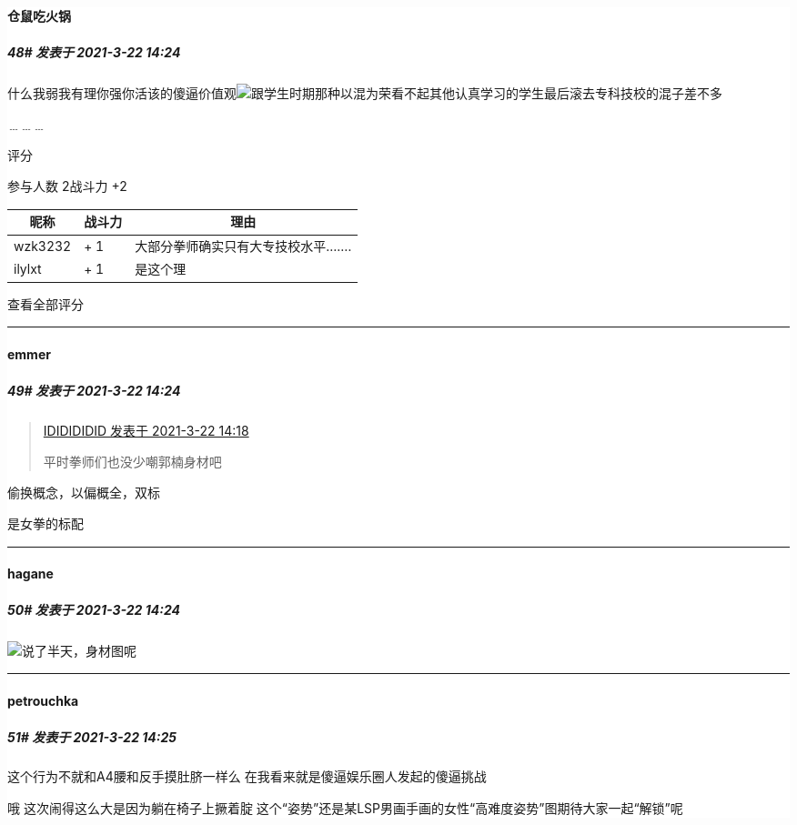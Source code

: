 ####  仓鼠吃火锅  
##### 48#       发表于 2021-3-22 14:24


什么我弱我有理你强你活该的傻逼价值观<img src="https://static.saraba1st.com/image/smiley/face2017/004.gif" referrerpolicy="no-referrer">跟学生时期那种以混为荣看不起其他认真学习的学生最后滚去专科技校的混子差不多


﹍﹍﹍

评分


 参与人数 2战斗力 +2

|昵称|战斗力|理由|
|----|---|---|
| wzk3232| + 1|大部分拳师确实只有大专技校水平…….|
| ilylxt| + 1|是这个理|


查看全部评分


-----

####  emmer  
##### 49#       发表于 2021-3-22 14:24


<blockquote><a href="httphttps://bbs.saraba1st.com/2b/forum.php?mod=redirect&amp;goto=findpost&amp;pid=50699599&amp;ptid=1994389" target="_blank">IDIDIDIDID 发表于 2021-3-22 14:18</a>

平时拳师们也没少嘲郭楠身材吧</blockquote>
偷换概念，以偏概全，双标


是女拳的标配


-----

####  hagane  
##### 50#       发表于 2021-3-22 14:24


<img src="https://static.saraba1st.com/image/smiley/face2017/001.png" referrerpolicy="no-referrer">说了半天，身材图呢


-----

####  petrouchka  
##### 51#       发表于 2021-3-22 14:25


这个行为不就和A4腰和反手摸肚脐一样么
在我看来就是傻逼娱乐圈人发起的傻逼挑战

哦 这次闹得这么大是因为躺在椅子上撅着腚
这个“姿势”还是某LSP男画手画的女性“高难度姿势”图期待大家一起“解锁”呢
